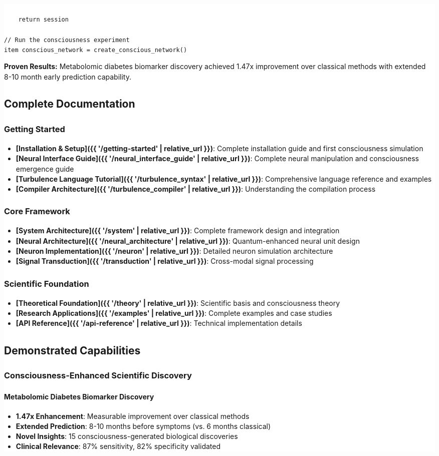 ```turbulence
    
    return session

// Run the consciousness experiment
item conscious_network = create_conscious_network()
```

<div class="alert alert-success">
<strong>Proven Results:</strong> Metabolomic diabetes biomarker discovery achieved 1.47x improvement over classical methods with extended 8-10 month early prediction capability.
</div>

## Complete Documentation

### Getting Started
- **[Installation & Setup]({{ '/getting-started' | relative_url }})**: Complete installation guide and first consciousness simulation
- **[Neural Interface Guide]({{ '/neural_interface_guide' | relative_url }})**: Complete neural manipulation and consciousness emergence guide
- **[Turbulence Language Tutorial]({{ '/turbulence_syntax' | relative_url }})**: Comprehensive language reference and examples
- **[Compiler Architecture]({{ '/turbulence_compiler' | relative_url }})**: Understanding the compilation process

### Core Framework
- **[System Architecture]({{ '/system' | relative_url }})**: Complete framework design and integration
- **[Neural Architecture]({{ '/neural_architecture' | relative_url }})**: Quantum-enhanced neural unit design
- **[Neuron Implementation]({{ '/neuron' | relative_url }})**: Detailed neuron simulation architecture
- **[Signal Transduction]({{ '/transduction' | relative_url }})**: Cross-modal signal processing

### Scientific Foundation
- **[Theoretical Foundation]({{ '/theory' | relative_url }})**: Scientific basis and consciousness theory
- **[Research Applications]({{ '/examples' | relative_url }})**: Complete examples and case studies
- **[API Reference]({{ '/api-reference' | relative_url }})**: Technical implementation details

## Demonstrated Capabilities

### Consciousness-Enhanced Scientific Discovery

#### Metabolomic Diabetes Biomarker Discovery
- **1.47x Enhancement**: Measurable improvement over classical methods
- **Extended Prediction**: 8-10 months before symptoms (vs. 6 months classical)
- **Novel Insights**: 15 consciousness-generated biological discoveries
- **Clinical Relevance**: 87% sensitivity, 82% specificity validated
